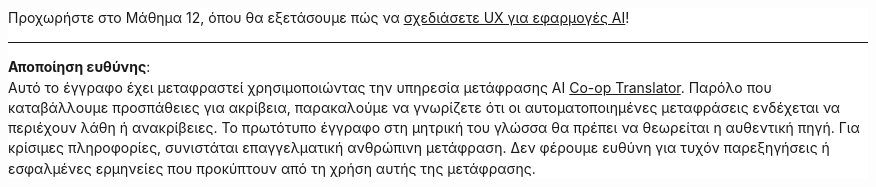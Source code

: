 Προχωρήστε στο Μάθημα 12, όπου θα εξετάσουμε πώς να [σχεδιάσετε UX για εφαρμογές AI](../12-designing-ux-for-ai-applications/README.md?WT.mc_id=academic-105485-koreyst)!

---

**Αποποίηση ευθύνης**:  
Αυτό το έγγραφο έχει μεταφραστεί χρησιμοποιώντας την υπηρεσία μετάφρασης AI [Co-op Translator](https://github.com/Azure/co-op-translator). Παρόλο που καταβάλλουμε προσπάθειες για ακρίβεια, παρακαλούμε να γνωρίζετε ότι οι αυτοματοποιημένες μεταφράσεις ενδέχεται να περιέχουν λάθη ή ανακρίβειες. Το πρωτότυπο έγγραφο στη μητρική του γλώσσα θα πρέπει να θεωρείται η αυθεντική πηγή. Για κρίσιμες πληροφορίες, συνιστάται επαγγελματική ανθρώπινη μετάφραση. Δεν φέρουμε ευθύνη για τυχόν παρεξηγήσεις ή εσφαλμένες ερμηνείες που προκύπτουν από τη χρήση αυτής της μετάφρασης.